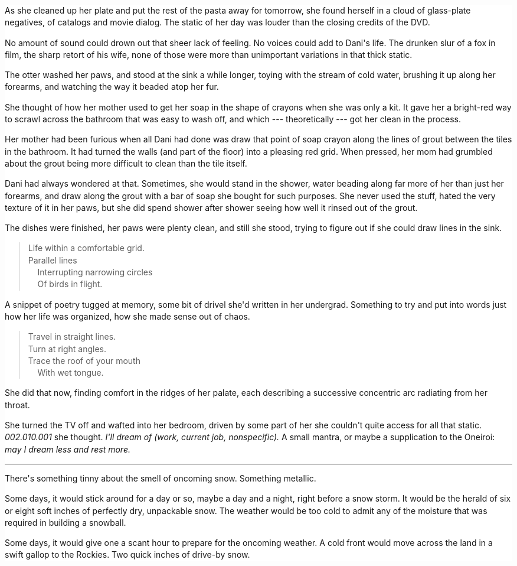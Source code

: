 As she cleaned up her plate and put the rest of the pasta away for tomorrow, she found herself in a cloud of glass-plate negatives, of catalogs and movie dialog. The static of her day was louder than the closing credits of the DVD.

No amount of sound could drown out that sheer lack of feeling. No voices could add to Dani's life. The drunken slur of a fox in film, the sharp retort of his wife, none of those were more than unimportant variations in that thick static.

The otter washed her paws, and stood at the sink a while longer, toying with the stream of cold water, brushing it up along her forearms, and watching the way it beaded atop her fur.

She thought of how her mother used to get her soap in the shape of crayons when she was only a kit. It gave her a bright-red way to scrawl across the bathroom that was easy to wash off, and which --- theoretically --- got her clean in the process.

Her mother had been furious when all Dani had done was draw that point of soap crayon along the lines of grout between the tiles in the bathroom. It had turned the walls (and part of the floor) into a pleasing red grid. When pressed, her mom had grumbled about the grout being more difficult to clean than the tile itself.

Dani had always wondered at that. Sometimes, she would stand in the shower, water beading along far more of her than just her forearms, and draw along the grout with a bar of soap she bought for such purposes. She never used the stuff, hated the very texture of it in her paws, but she did spend shower after shower seeing how well it rinsed out of the grout.

The dishes were finished, her paws were plenty clean, and still she stood, trying to figure out if she could draw lines in the sink.

> Life within a comfortable grid.  
> Parallel lines  
> &nbsp; &nbsp; Interrupting narrowing circles  
> &nbsp; &nbsp; Of birds in flight.

A snippet of poetry tugged at memory, some bit of drivel she'd written in her undergrad. Something to try and put into words just how her life was organized, how she made sense out of chaos.

> Travel in straight lines.  
> Turn at right angles.  
> Trace the roof of your mouth  
> &nbsp; &nbsp; With wet tongue.

She did that now, finding comfort in the ridges of her palate, each describing a successive concentric arc radiating from her throat.

She turned the TV off and wafted into her bedroom, driven by some part of her she couldn't quite access for all that static. *002.010.001* she thought. *I'll dream of (work, current job, nonspecific).* A small mantra, or maybe a supplication to the Oneiroi: *may I dream less and rest more.*

-----

There's something tinny about the smell of oncoming snow. Something metallic.

Some days, it would stick around for a day or so, maybe a day and a night, right before a snow storm. It would be the herald of six or eight soft inches of perfectly dry, unpackable snow. The weather would be too cold to admit any of the moisture that was required in building a snowball.

Some days, it would give one a scant hour to prepare for the oncoming weather. A cold front would move across the land in a swift gallop to the Rockies. Two quick inches of drive-by snow.
